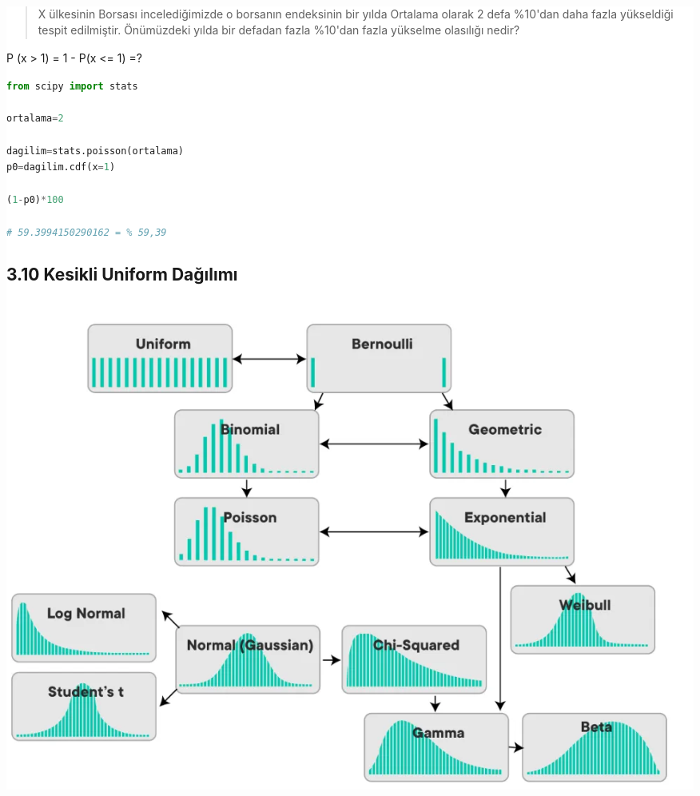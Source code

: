 
> X ülkesinin Borsası incelediğimizde o borsanın endeksinin bir yılda Ortalama olarak 2 defa %10'dan daha fazla yükseldiği tespit edilmiştir. Önümüzdeki yılda bir defadan fazla %10'dan fazla yükselme olasılığı nedir?

P (x > 1) = 1 - P(x <= 1) =?

```Python
from scipy import stats

ortalama=2

dagilim=stats.poisson(ortalama)
p0=dagilim.cdf(x=1)

(1-p0)*100

# 59.3994150290162 = % 59,39
```

## 3.10 Kesikli Uniform Dağılımı

![image](./images/dagilimlar.png)
